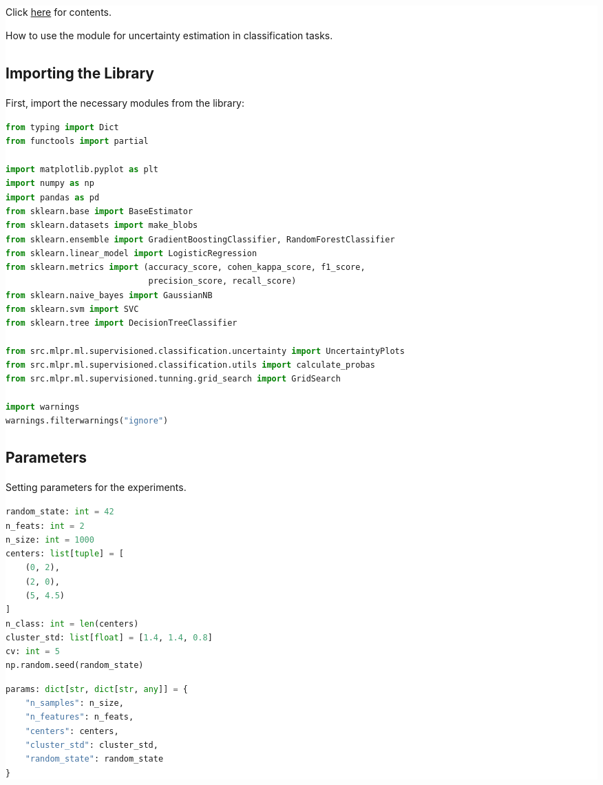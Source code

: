 Click [here](https://github.com/Manuelfjr/mlpr/tree/develop/notebooks/supervisioned/classification/) for contents.

How to use the module for uncertainty estimation in classification tasks.

## Importing the Library
First, import the necessary modules from the library:

```python
from typing import Dict
from functools import partial

import matplotlib.pyplot as plt
import numpy as np
import pandas as pd
from sklearn.base import BaseEstimator
from sklearn.datasets import make_blobs
from sklearn.ensemble import GradientBoostingClassifier, RandomForestClassifier
from sklearn.linear_model import LogisticRegression
from sklearn.metrics import (accuracy_score, cohen_kappa_score, f1_score,
                             precision_score, recall_score)
from sklearn.naive_bayes import GaussianNB
from sklearn.svm import SVC
from sklearn.tree import DecisionTreeClassifier

from src.mlpr.ml.supervisioned.classification.uncertainty import UncertaintyPlots
from src.mlpr.ml.supervisioned.classification.utils import calculate_probas
from src.mlpr.ml.supervisioned.tunning.grid_search import GridSearch

import warnings
warnings.filterwarnings("ignore")
```

## Parameters
Setting parameters for the experiments.

```python
random_state: int = 42
n_feats: int = 2
n_size: int = 1000
centers: list[tuple] = [
    (0, 2),
    (2, 0),
    (5, 4.5)
]
n_class: int = len(centers)
cluster_std: list[float] = [1.4, 1.4, 0.8]
cv: int = 5
np.random.seed(random_state)
```

```python
params: dict[str, dict[str, any]] = {
    "n_samples": n_size,
    "n_features": n_feats,
    "centers": centers,
    "cluster_std": cluster_std,
    "random_state": random_state
}
```
